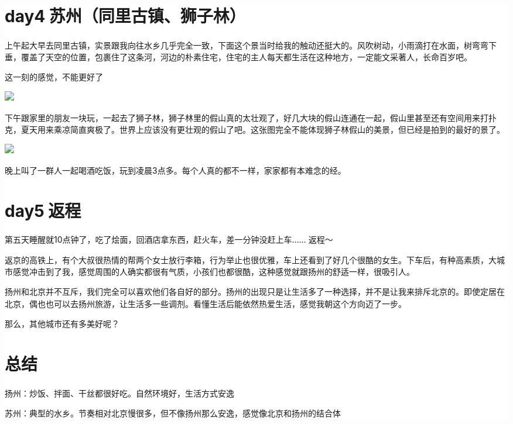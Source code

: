 
# day4 苏州（同里古镇、狮子林）

上午起大早去同里古镇，实景跟我向往水乡几乎完全一致，下面这个景当时给我的触动还挺大的。风吹树动，小雨滴打在水面，树弯弯下垂，覆盖了天空的位置，包裹住了这条河，河边的朴素住宅，住宅的主人每天都生活在这种地方，一定能文采著人，长命百岁吧。

这一刻的感觉，不能更好了

<img src="/images/2023/04/20230405-4-1.png" width="700">

下午跟家里的朋友一块玩，一起去了狮子林，狮子林里的假山真的太壮观了，好几大块的假山连通在一起，假山里甚至还有空间用来打扑克，夏天用来乘凉简直爽极了。世界上应该没有更壮观的假山了吧。这张图完全不能体现狮子林假山的美景，但已经是拍到的最好的景了。

<img src="/images/2023/04/20230405-4-2.png" width="700">

晚上叫了一群人一起喝酒吃饭，玩到凌晨3点多。每个人真的都不一样，家家都有本难念的经。

# day5 返程
第五天睡醒就10点钟了，吃了烩面，回酒店拿东西，赶火车，差一分钟没赶上车……
返程～

返京的高铁上，有个大叔很热情的帮两个女士放行李箱，行为举止也很优雅，车上还看到了好几个很酷的女生。下车后，有种高素质，大城市感觉冲击到了我，感觉周围的人确实都很有气质，小孩们也都很酷，这种感觉就跟扬州的舒适一样，很吸引人。

扬州和北京并不互斥，我们完全可以喜欢他们各自好的部分。扬州的出现只是让生活多了一种选择，并不是让我来排斥北京的。即使定居在北京，偶也也可以去扬州旅游，让生活多一些调剂。看懂生活后能依然热爱生活，感觉我朝这个方向迈了一步。

那么，其他城市还有多美好呢？

# 总结

扬州：炒饭、拌面、干丝都很好吃。自然环境好，生活方式安逸

苏州：典型的水乡。节奏相对北京慢很多，但不像扬州那么安逸，感觉像北京和扬州的结合体
